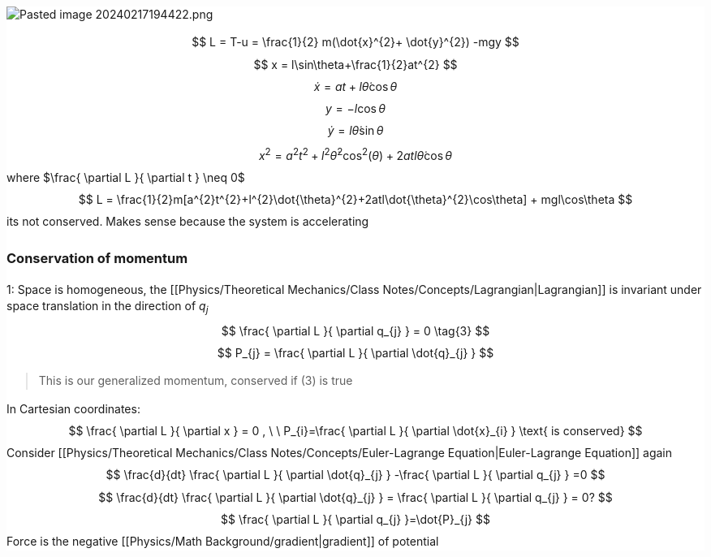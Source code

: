 ![Pasted image 20240217194422.png](/img/user/Attachments/Attachements/Pasted%20image%2020240217194422.png)

$$
L = T-u = \frac{1}{2} m(\dot{x}^{2}+ \dot{y}^{2}) -mgy
$$
$$
x = l\sin\theta+\frac{1}{2}at^{2}
$$
$$
\dot{x} = at + l\dot{\theta}\cos\theta
$$
$$
y = -l\cos\theta
$$
$$
\dot{y}=l\dot{\theta}\sin\theta
$$
$$
x^{2} = a^{2}t^{2} + l^{2}\dot{\theta}^{2} \cos ^{2}(\theta) + 2atl\dot{\theta}\cos\theta
$$
where $\frac{ \partial L }{ \partial t } \neq 0$
$$
L = \frac{1}{2}m[a^{2}t^{2}+l^{2}\dot{\theta}^{2}+2atl\dot{\theta}^{2}\cos\theta] + mgl\cos\theta
$$
its not conserved. Makes sense because the system is accelerating

### Conservation of momentum
1: Space is homogeneous, the [[Physics/Theoretical Mechanics/Class Notes/Concepts/Lagrangian\|Lagrangian]] is invariant under space translation in the direction of $q_{j}$
$$
\frac{ \partial L }{ \partial q_{j} } = 0 \tag{3}
$$
$$
P_{j} = \frac{ \partial L }{ \partial \dot{q}_{j} } 
$$
> This is our generalized momentum, conserved if (3) is true

In Cartesian coordinates: 
$$
\frac{ \partial L }{ \partial x }  = 0 ,  \ \ P_{i}=\frac{ \partial L }{ \partial \dot{x}_{i} }  \text{ is conserved}
$$
Consider [[Physics/Theoretical Mechanics/Class Notes/Concepts/Euler-Lagrange Equation\|Euler-Lagrange Equation]] again
$$
\frac{d}{dt} \frac{ \partial L }{ \partial \dot{q}_{j} } -\frac{ \partial L }{ \partial q_{j} } =0
$$
$$
\frac{d}{dt} \frac{ \partial L }{ \partial \dot{q}_{j} } = \frac{ \partial L }{ \partial q_{j} } = 0?
$$
$$
\frac{ \partial L }{ \partial q_{j} }=\dot{P}_{j} 
$$
Force is the negative [[Physics/Math Background/gradient\|gradient]] of potential
